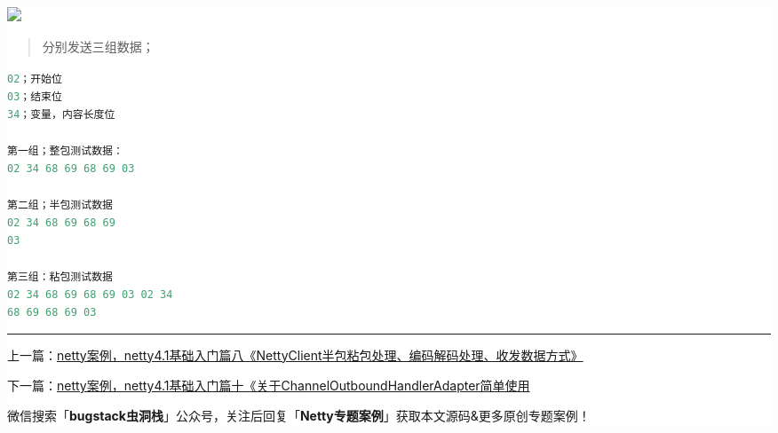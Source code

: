 ![](https://bugstack.cn/assets/images/pic-content/2019/08/netty-1-09-2-1.png)

>分别发送三组数据；

```java
02；开始位
03；结束位
34；变量，内容长度位

第一组；整包测试数据：
02 34 68 69 68 69 03

第二组；半包测试数据
02 34 68 69 68 69
03

第三组：粘包测试数据
02 34 68 69 68 69 03 02 34
68 69 68 69 03
```

------------

上一篇：[netty案例，netty4.1基础入门篇八《NettyClient半包粘包处理、编码解码处理、收发数据方式》](/itstack-demo-netty-1/2019/08/11/netty%E6%A1%88%E4%BE%8B-netty4.1%E5%9F%BA%E7%A1%80%E5%85%A5%E9%97%A8%E7%AF%87%E5%85%AB-NettyClient%E5%8D%8A%E5%8C%85%E7%B2%98%E5%8C%85%E5%A4%84%E7%90%86-%E7%BC%96%E7%A0%81%E8%A7%A3%E7%A0%81%E5%A4%84%E7%90%86-%E6%94%B6%E5%8F%91%E6%95%B0%E6%8D%AE%E6%96%B9%E5%BC%8F.html)

下一篇：[netty案例，netty4.1基础入门篇十《关于ChannelOutboundHandlerAdapter简单使用](/itstack-demo-netty-1/2019/08/13/netty%E6%A1%88%E4%BE%8B-netty4.1%E5%9F%BA%E7%A1%80%E5%85%A5%E9%97%A8%E7%AF%87%E5%8D%81-%E5%85%B3%E4%BA%8EChannelOutboundHandlerAdapter%E7%AE%80%E5%8D%95%E4%BD%BF%E7%94%A8.html)

微信搜索「**bugstack虫洞栈**」公众号，关注后回复「**Netty专题案例**」获取本文源码&更多原创专题案例！
